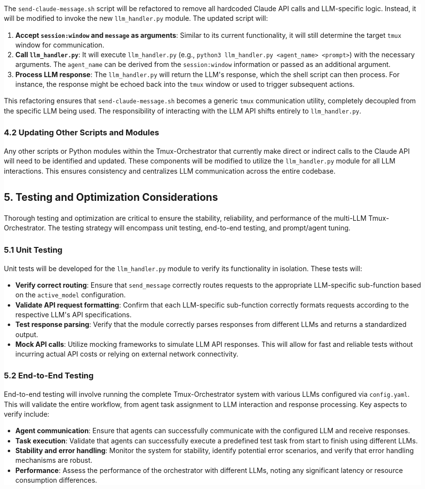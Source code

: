 The `send-claude-message.sh` script will be refactored to remove all hardcoded Claude API calls and LLM-specific logic. Instead, it will be modified to invoke the new `llm_handler.py` module. The updated script will:

1.  **Accept `session:window` and `message` as arguments**: Similar to its current functionality, it will still determine the target `tmux` window for communication.
2.  **Call `llm_handler.py`**: It will execute `llm_handler.py` (e.g., `python3 llm_handler.py <agent_name> <prompt>`) with the necessary arguments. The `agent_name` can be derived from the `session:window` information or passed as an additional argument.
3.  **Process LLM response**: The `llm_handler.py` will return the LLM's response, which the shell script can then process. For instance, the response might be echoed back into the `tmux` window or used to trigger subsequent actions.

This refactoring ensures that `send-claude-message.sh` becomes a generic `tmux` communication utility, completely decoupled from the specific LLM being used. The responsibility of interacting with the LLM API shifts entirely to `llm_handler.py`.

### 4.2 Updating Other Scripts and Modules

Any other scripts or Python modules within the Tmux-Orchestrator that currently make direct or indirect calls to the Claude API will need to be identified and updated. These components will be modified to utilize the `llm_handler.py` module for all LLM interactions. This ensures consistency and centralizes LLM communication across the entire codebase.

## 5. Testing and Optimization Considerations

Thorough testing and optimization are critical to ensure the stability, reliability, and performance of the multi-LLM Tmux-Orchestrator. The testing strategy will encompass unit testing, end-to-end testing, and prompt/agent tuning.

### 5.1 Unit Testing

Unit tests will be developed for the `llm_handler.py` module to verify its functionality in isolation. These tests will:

*   **Verify correct routing**: Ensure that `send_message` correctly routes requests to the appropriate LLM-specific sub-function based on the `active_model` configuration.
*   **Validate API request formatting**: Confirm that each LLM-specific sub-function correctly formats requests according to the respective LLM's API specifications.
*   **Test response parsing**: Verify that the module correctly parses responses from different LLMs and returns a standardized output.
*   **Mock API calls**: Utilize mocking frameworks to simulate LLM API responses. This will allow for fast and reliable tests without incurring actual API costs or relying on external network connectivity.

### 5.2 End-to-End Testing

End-to-end testing will involve running the complete Tmux-Orchestrator system with various LLMs configured via `config.yaml`. This will validate the entire workflow, from agent task assignment to LLM interaction and response processing. Key aspects to verify include:

*   **Agent communication**: Ensure that agents can successfully communicate with the configured LLM and receive responses.
*   **Task execution**: Validate that agents can successfully execute a predefined test task from start to finish using different LLMs.
*   **Stability and error handling**: Monitor the system for stability, identify potential error scenarios, and verify that error handling mechanisms are robust.
*   **Performance**: Assess the performance of the orchestrator with different LLMs, noting any significant latency or resource consumption differences.
